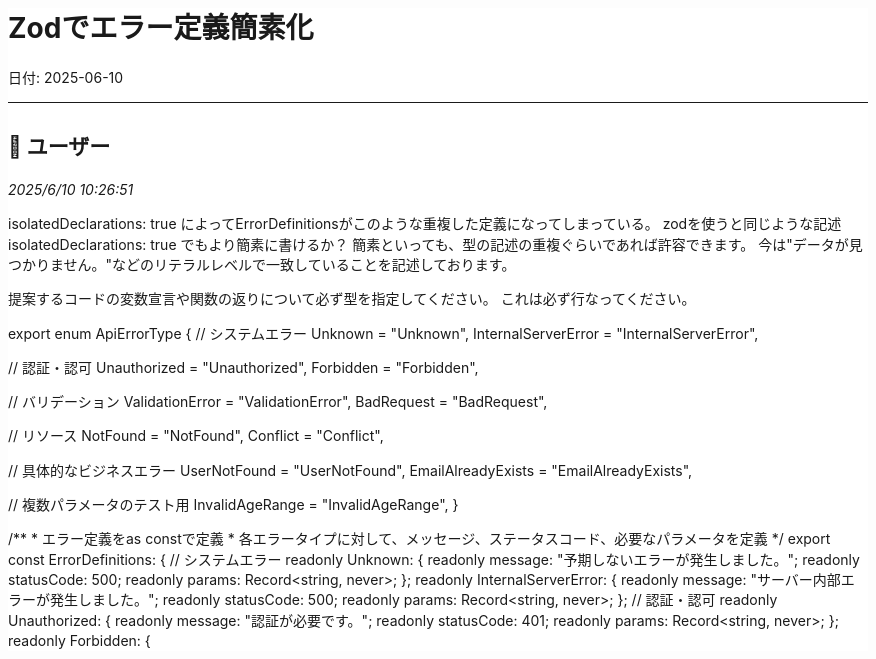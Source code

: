 # Zodでエラー定義簡素化

日付: 2025-06-10

---

## 👤 ユーザー
*2025/6/10 10:26:51*

isolatedDeclarations: true によってErrorDefinitionsがこのような重複した定義になってしまっている。
zodを使うと同じような記述isolatedDeclarations: true でもより簡素に書けるか？
簡素といっても、型の記述の重複ぐらいであれば許容できます。
今は"データが見つかりません。"などのリテラルレベルで一致していることを記述しております。

提案するコードの変数宣言や関数の返りについて必ず型を指定してください。
これは必ず行なってください。

export enum ApiErrorType {
  // システムエラー
  Unknown = "Unknown",
  InternalServerError = "InternalServerError",

  // 認証・認可
  Unauthorized = "Unauthorized",
  Forbidden = "Forbidden",

  // バリデーション
  ValidationError = "ValidationError",
  BadRequest = "BadRequest",

  // リソース
  NotFound = "NotFound",
  Conflict = "Conflict",

  // 具体的なビジネスエラー
  UserNotFound = "UserNotFound",
  EmailAlreadyExists = "EmailAlreadyExists",

  // 複数パラメータのテスト用
  InvalidAgeRange = "InvalidAgeRange",
}


/\*\*
 \* エラー定義をas constで定義
 \* 各エラータイプに対して、メッセージ、ステータスコード、必要なパラメータを定義
 \*/
export const ErrorDefinitions: {
  // システムエラー
  readonly Unknown: {
    readonly message: "予期しないエラーが発生しました。";
    readonly statusCode: 500;
    readonly params: Record&lt;string, never&gt;;
  };
  readonly InternalServerError: {
    readonly message: "サーバー内部エラーが発生しました。";
    readonly statusCode: 500;
    readonly params: Record&lt;string, never&gt;;
  };
  // 認証・認可
  readonly Unauthorized: {
    readonly message: "認証が必要です。";
    readonly statusCode: 401;
    readonly params: Record&lt;string, never&gt;;
  };
  readonly Forbidden: {
